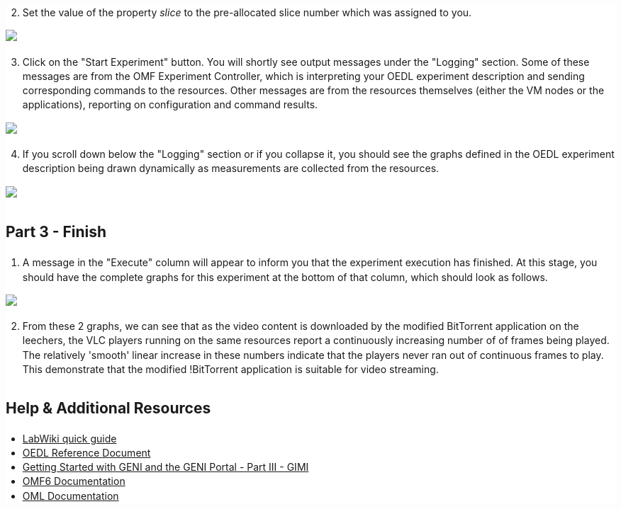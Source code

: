2. Set the value of the property *slice* to the pre-allocated slice number which was assigned to you.

<img src="https://raw.github.com/mytestbed/gec_demos_tutorial/master/gec18_tutorial/part2/labwiki_exp2_1.png">

3. Click on the "Start Experiment" button. You will shortly see output messages under the "Logging" section. Some of these messages are from the OMF Experiment Controller, which is interpreting your OEDL experiment description and sending corresponding commands to the resources. Other messages are from the resources themselves (either the VM nodes or the applications), reporting on configuration and command results. 

<img src="https://raw.github.com/mytestbed/gec_demos_tutorial/master/gec18_tutorial/part2/labwiki_exp2_3.png">

4. If you scroll down below the "Logging" section or if you collapse it, you should see the graphs defined in the OEDL experiment description being drawn dynamically as measurements are collected from the resources.

<img src="https://raw.github.com/mytestbed/gec_demos_tutorial/master/gec18_tutorial/part2/labwiki_exp2_4.png">


## Part 3 - Finish

1. A message in the "Execute" column will appear to inform you that the experiment execution has finished. At this stage, you should have the complete graphs for this experiment at the bottom of that column, which should look as follows.

<img src="https://raw.github.com/mytestbed/gec_demos_tutorial/master/gec18_tutorial/part2/labwiki_exp2_5.png">

2. From these 2 graphs, we can see that as the video content is downloaded by the modified BitTorrent application on the leechers, the VLC players running on the same resources report a continuously increasing number of of frames being played. The relatively 'smooth' linear increase in these numbers indicate that the players never ran out of continuous frames to play. This demonstrate that the modified !BitTorrent application is suitable for video streaming.


## Help & Additional Resources

 * [LabWiki quick guide](http://groups.geni.net/geni/wiki/GEC18Agenda/LabWikiAndOEDL/Introduction)
 * [OEDL Reference Document](http://mytestbed.net/projects/omf6/wiki/OEDLOMF6)
 * [Getting Started with GENI and the GENI Portal - Part III - GIMI](http://groups.geni.net/geni/wiki/GEC18Agenda/GettingStartedWithGENI_III_GIMI)
 * [OMF6 Documentation](http://mytestbed.net/projects/omf6/wiki/Wiki)
 * [OML Documentation](http://oml.mytestbed.net/projects/oml/wiki)
